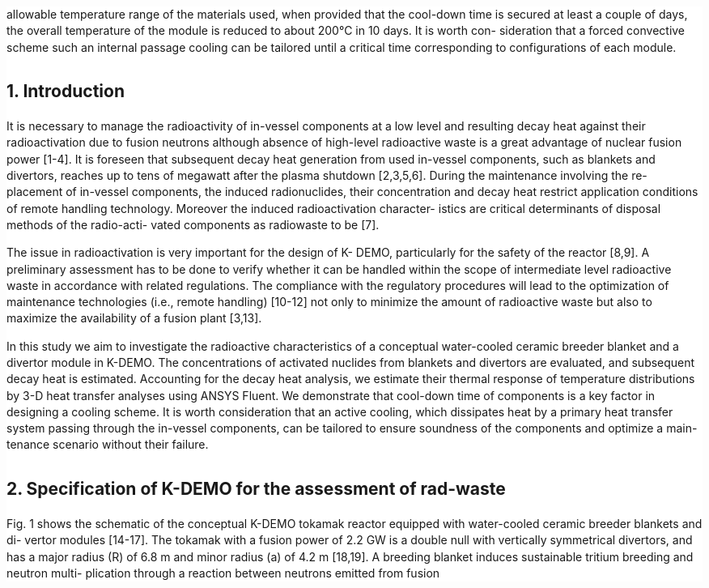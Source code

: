 allowable temperature range of the materials used, when provided that the cool-down time is secured at least a
couple of days, the overall temperature of the module is reduced to about 200℃ in 10 days. It is worth con-
sideration that a forced convective scheme such an internal passage cooling can be tailored until a critical time
corresponding to configurations of each module.


## 1. Introduction

It is necessary to manage the radioactivity of in-vessel components
at a low level and resulting decay heat against their radioactivation due
to fusion neutrons although absence of high-level radioactive waste is a
great advantage of nuclear fusion power [1-4]. It is foreseen that
subsequent decay heat generation from used in-vessel components,
such as blankets and divertors, reaches up to tens of megawatt after the
plasma shutdown [2,3,5,6]. During the maintenance involving the re-
placement of in-vessel components, the induced radionuclides, their
concentration and decay heat restrict application conditions of remote
handling technology. Moreover the induced radioactivation character-
istics are critical determinants of disposal methods of the radio-acti-
vated components as radiowaste to be [7].

The issue in radioactivation is very important for the design of K-
DEMO, particularly for the safety of the reactor [8,9]. A preliminary
assessment has to be done to verify whether it can be handled within
the scope of intermediate level radioactive waste in accordance with
related regulations. The compliance with the regulatory procedures will
lead to the optimization of maintenance technologies (i.e., remote
handling) [10-12] not only to minimize the amount of radioactive
waste but also to maximize the availability of a fusion plant [3,13].

In this study we aim to investigate the radioactive characteristics of
a conceptual water-cooled ceramic breeder blanket and a divertor
module in K-DEMO. The concentrations of activated nuclides from
blankets and divertors are evaluated, and subsequent decay heat is
estimated. Accounting for the decay heat analysis, we estimate their
thermal response of temperature distributions by 3-D heat transfer
analyses using ANSYS Fluent. We demonstrate that cool-down time of
components is a key factor in designing a cooling scheme. It is worth
consideration that an active cooling, which dissipates heat by a primary
heat transfer system passing through the in-vessel components, can be
tailored to ensure soundness of the components and optimize a main-
tenance scenario without their failure.


## 2. Specification of K-DEMO for the assessment of rad-waste

Fig. 1 shows the schematic of the conceptual K-DEMO tokamak
reactor equipped with water-cooled ceramic breeder blankets and di-
vertor modules [14-17]. The tokamak with a fusion power of 2.2 GW is
a double null with vertically symmetrical divertors, and has a major
radius (R) of 6.8 m and minor radius (a) of 4.2 m [18,19]. A breeding
blanket induces sustainable tritium breeding and neutron multi-
plication through a reaction between neutrons emitted from fusion
